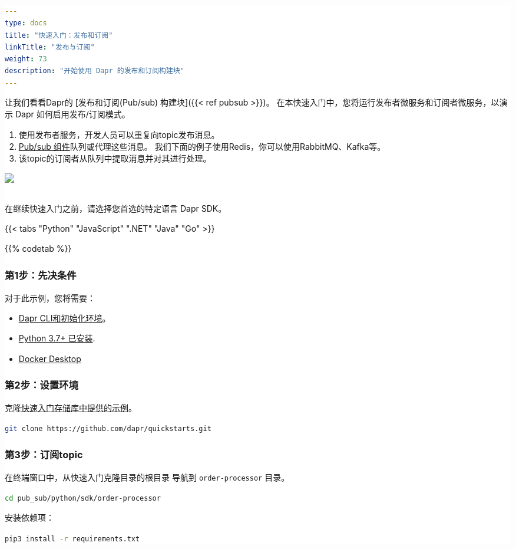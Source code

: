```yaml
---
type: docs
title: "快速入门：发布和订阅"
linkTitle: "发布与订阅"
weight: 73
description: "开始使用 Dapr 的发布和订阅构建块"
---
```


让我们看看Dapr的 [发布和订阅(Pub/sub) 构建块]({{< ref pubsub >}})。 在本快速入门中，您将运行发布者微服务和订阅者微服务，以演示 Dapr 如何启用发布/订阅模式。

1. 使用发布者服务，开发人员可以重复向topic发布消息。
1. [Pub/sub 组件](https://docs.dapr.io/concepts/components-concept/#pubsub-brokers)队列或代理这些消息。 我们下面的例子使用Redis，你可以使用RabbitMQ、Kafka等。
1. 该topic的订阅者从队列中提取消息并对其进行处理。

<img src="/images/pubsub-quickstart/pubsub-diagram.png" width=800 style="padding-bottom:15px;">

在继续快速入门之前，请选择您首选的特定语言 Dapr SDK。

{{< tabs "Python" "JavaScript" ".NET" "Java" "Go" >}}
 
{{% codetab %}}

### 第1步：先决条件

对于此示例，您将需要：

- [Dapr CLI和初始化环境](https://docs.dapr.io/getting-started)。
- [Python 3.7+ 已安装](https://www.python.org/downloads/).

- [Docker Desktop](https://www.docker.com/products/docker-desktop)


### 第2步：设置环境

克隆[快速入门存储库中提供的示例](https://github.com/dapr/quickstarts/tree/master/pub_sub)。

```bash
git clone https://github.com/dapr/quickstarts.git
```

### 第3步：订阅topic

在终端窗口中，从快速入门克隆目录的根目录 导航到 `order-processor` 目录。

```bash
cd pub_sub/python/sdk/order-processor
```

安装依赖项：

```bash
pip3 install -r requirements.txt
```
